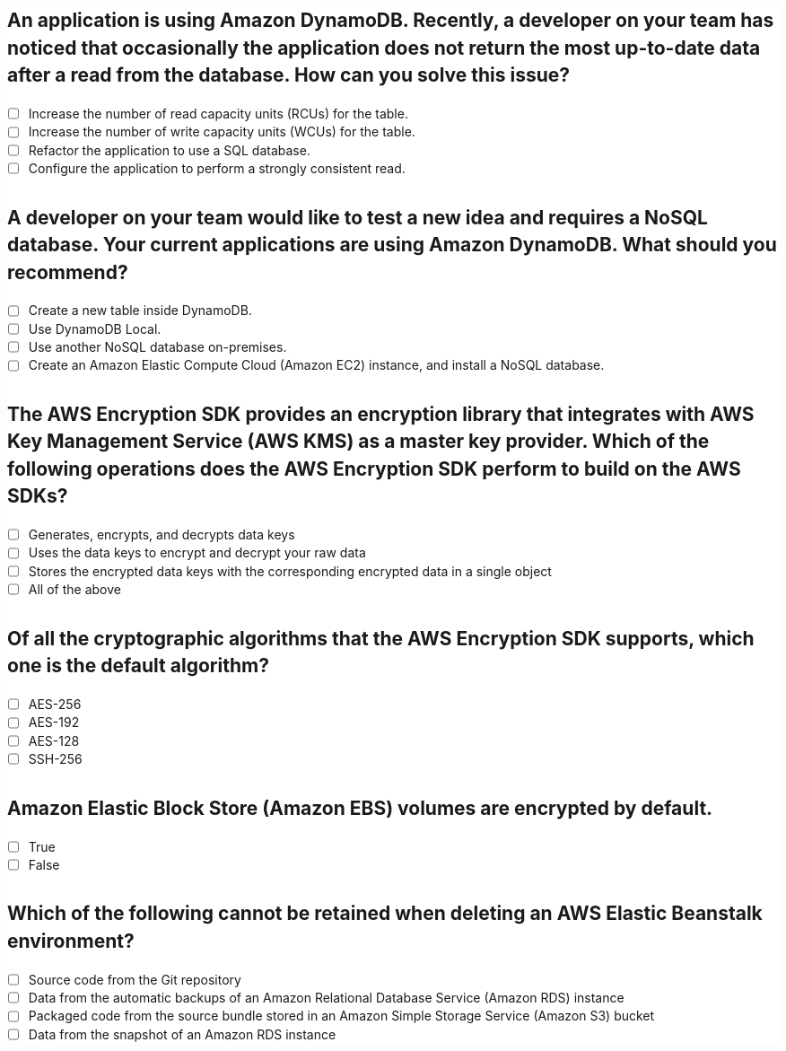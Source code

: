 ## An application is using Amazon DynamoDB. Recently, a developer on your team has noticed that occasionally the application does not return the most up-to-date data after a read from the database. How can you solve this issue?

- [ ] Increase the number of read capacity units (RCUs) for the table.
- [ ] Increase the number of write capacity units (WCUs) for the table.
- [ ] Refactor the application to use a SQL database.
- [ ] Configure the application to perform a strongly consistent read.

## A developer on your team would like to test a new idea and requires a NoSQL database. Your current applications are using Amazon DynamoDB. What should you recommend?

- [ ] Create a new table inside DynamoDB.
- [ ] Use DynamoDB Local.
- [ ] Use another NoSQL database on-premises.
- [ ] Create an Amazon Elastic Compute Cloud (Amazon EC2) instance, and install a NoSQL database.

## The AWS Encryption SDK provides an encryption library that integrates with AWS Key Management Service (AWS KMS) as a master key provider. Which of the following operations does the AWS Encryption SDK perform to build on the AWS SDKs?

- [ ] Generates, encrypts, and decrypts data keys
- [ ] Uses the data keys to encrypt and decrypt your raw data
- [ ] Stores the encrypted data keys with the corresponding encrypted data in a single object
- [ ] All of the above

## Of all the cryptographic algorithms that the AWS Encryption SDK supports, which one is the default algorithm?

- [ ] AES-256
- [ ] AES-192
- [ ] AES-128
- [ ] SSH-256

## Amazon Elastic Block Store (Amazon EBS) volumes are encrypted by default.

- [ ] True
- [ ] False

## Which of the following cannot be retained when deleting an AWS Elastic Beanstalk environment?

- [ ] Source code from the Git repository
- [ ] Data from the automatic backups of an Amazon Relational Database Service (Amazon RDS) instance
- [ ] Packaged code from the source bundle stored in an Amazon Simple Storage Service (Amazon S3) bucket
- [ ] Data from the snapshot of an Amazon RDS instance
